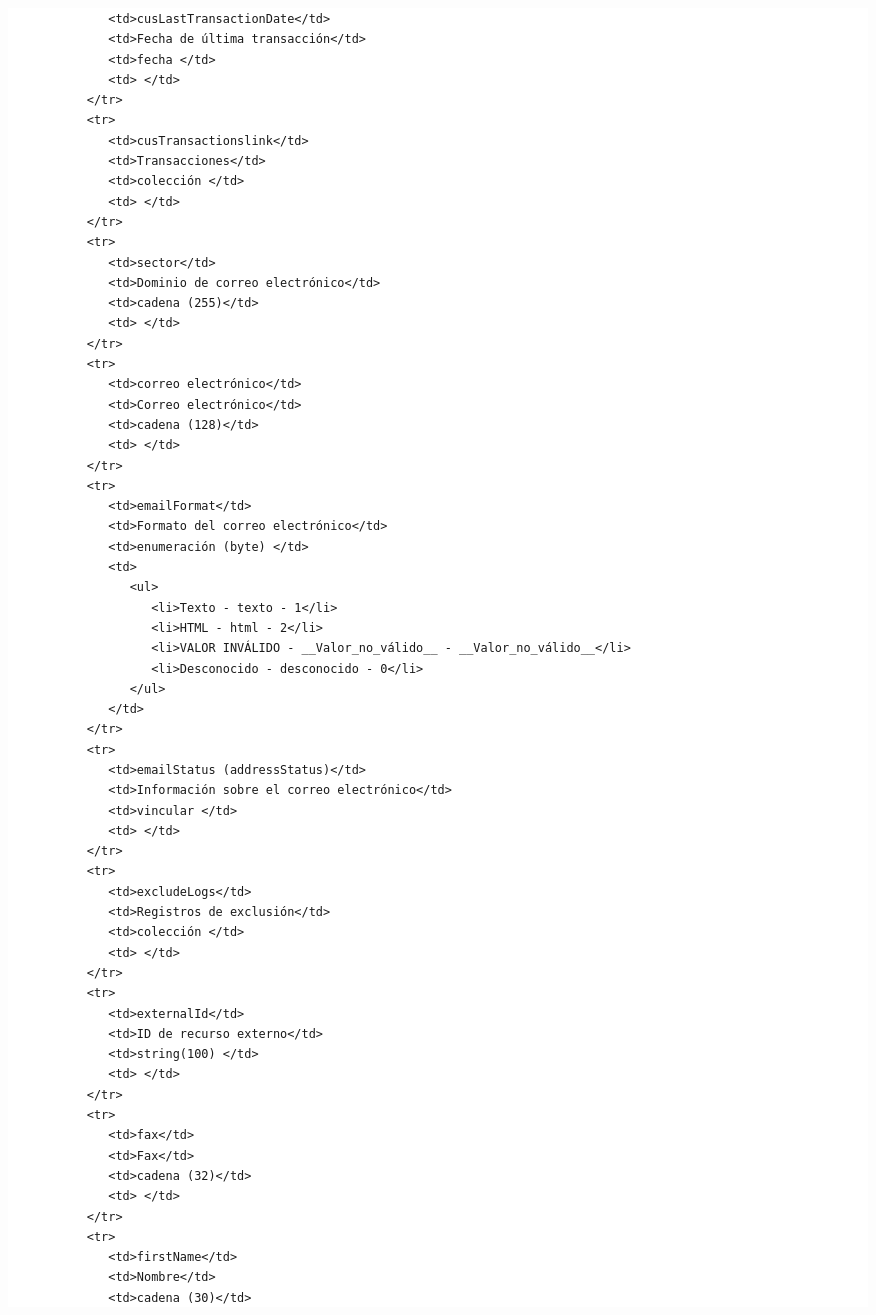                   <td>cusLastTransactionDate</td>
                  <td>Fecha de última transacción</td>
                  <td>fecha </td>
                  <td> </td>
               </tr>
               <tr>
                  <td>cusTransactionslink</td>
                  <td>Transacciones</td>
                  <td>colección </td>
                  <td> </td>
               </tr>
               <tr>
                  <td>sector</td>
                  <td>Dominio de correo electrónico</td>
                  <td>cadena (255)</td>
                  <td> </td>
               </tr>
               <tr>
                  <td>correo electrónico</td>
                  <td>Correo electrónico</td>
                  <td>cadena (128)</td>
                  <td> </td>
               </tr>
               <tr>
                  <td>emailFormat</td>
                  <td>Formato del correo electrónico</td>
                  <td>enumeración (byte) </td>
                  <td>
                     <ul>
                        <li>Texto - texto - 1</li>
                        <li>HTML - html - 2</li>
                        <li>VALOR INVÁLIDO - __Valor_no_válido__ - __Valor_no_válido__</li>
                        <li>Desconocido - desconocido - 0</li>
                     </ul>
                  </td>
               </tr>
               <tr>
                  <td>emailStatus (addressStatus)</td>
                  <td>Información sobre el correo electrónico</td>
                  <td>vincular </td>
                  <td> </td>
               </tr>
               <tr>
                  <td>excludeLogs</td>
                  <td>Registros de exclusión</td>
                  <td>colección </td>
                  <td> </td>
               </tr>
               <tr>
                  <td>externalId</td>
                  <td>ID de recurso externo</td>
                  <td>string(100) </td>
                  <td> </td>
               </tr>
               <tr>
                  <td>fax</td>
                  <td>Fax</td>
                  <td>cadena (32)</td>
                  <td> </td>
               </tr>
               <tr>
                  <td>firstName</td>
                  <td>Nombre</td>
                  <td>cadena (30)</td>